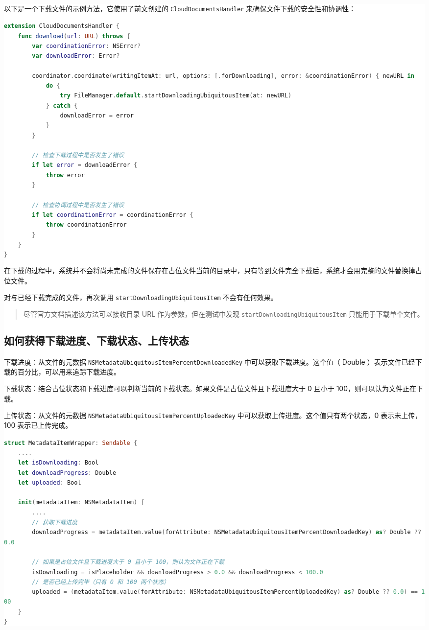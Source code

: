 以下是一个下载文件的示例方法，它使用了前文创建的 `CloudDocumentsHandler` 来确保文件下载的安全性和协调性：

```swift
extension CloudDocumentsHandler {
    func download(url: URL) throws {
        var coordinationError: NSError?
        var downloadError: Error?

        coordinator.coordinate(writingItemAt: url, options: [.forDownloading], error: &coordinationError) { newURL in
            do {
                try FileManager.default.startDownloadingUbiquitousItem(at: newURL)
            } catch {
                downloadError = error
            }
        }

        // 检查下载过程中是否发生了错误
        if let error = downloadError {
            throw error
        }

        // 检查协调过程中是否发生了错误
        if let coordinationError = coordinationError {
            throw coordinationError
        }
    }
}
```

在下载的过程中，系统并不会将尚未完成的文件保存在占位文件当前的目录中，只有等到文件完全下载后，系统才会用完整的文件替换掉占位文件。

对与已经下载完成的文件，再次调用 `startDownloadingUbiquitousItem` 不会有任何效果。

> 尽管官方文档描述该方法可以接收目录 URL 作为参数，但在测试中发现 `startDownloadingUbiquitousItem` 只能用于下载单个文件。

## 如何获得下载进度、下载状态、上传状态

下载进度：从文件的元数据 `NSMetadataUbiquitousItemPercentDownloadedKey` 中可以获取下载进度。这个值（ Double ）表示文件已经下载的百分比，可以用来追踪下载进度。

下载状态：结合占位状态和下载进度可以判断当前的下载状态。如果文件是占位文件且下载进度大于 0 且小于 100，则可以认为文件正在下载。

上传状态：从文件的元数据  `NSMetadataUbiquitousItemPercentUploadedKey` 中可以获取上传进度。这个值只有两个状态，0 表示未上传，100 表示已上传完成。

```swift
struct MetadataItemWrapper: Sendable {
    ....
    let isDownloading: Bool
    let downloadProgress: Double
    let uploaded: Bool

    init(metadataItem: NSMetadataItem) {
        ....
        // 获取下载进度
        downloadProgress = metadataItem.value(forAttribute: NSMetadataUbiquitousItemPercentDownloadedKey) as? Double ?? 0.0

        // 如果是占位文件且下载进度大于 0 且小于 100，则认为文件正在下载
        isDownloading = isPlaceholder && downloadProgress > 0.0 && downloadProgress < 100.0
        // 是否已经上传完毕（只有 0 和 100 两个状态）
        uploaded = (metadataItem.value(forAttribute: NSMetadataUbiquitousItemPercentUploadedKey) as? Double ?? 0.0) == 100
    }
}
```
